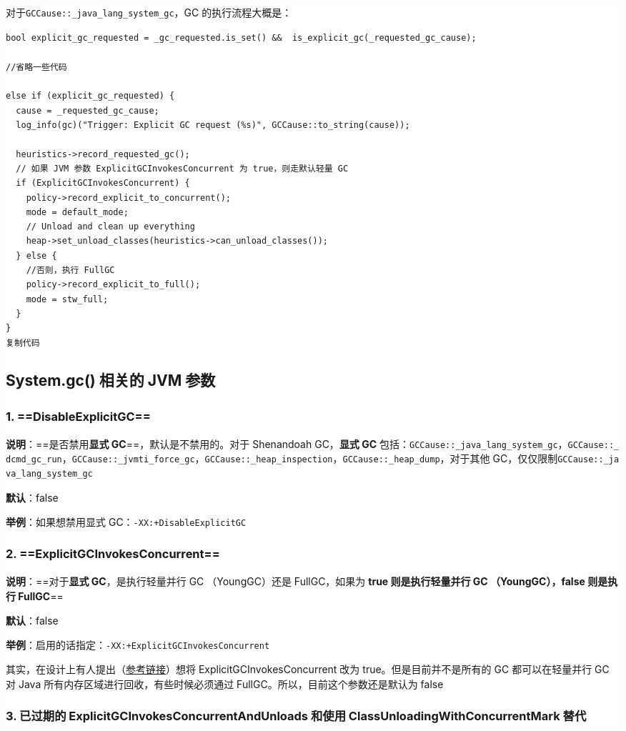 对于`GCCause::_java_lang_system_gc`，GC 的执行流程大概是：

```
bool explicit_gc_requested = _gc_requested.is_set() &&  is_explicit_gc(_requested_gc_cause);

//省略一些代码

else if (explicit_gc_requested) {
  cause = _requested_gc_cause;
  log_info(gc)("Trigger: Explicit GC request (%s)", GCCause::to_string(cause));

  heuristics->record_requested_gc();
  // 如果 JVM 参数 ExplicitGCInvokesConcurrent 为 true，则走默认轻量 GC
  if (ExplicitGCInvokesConcurrent) {
    policy->record_explicit_to_concurrent();
    mode = default_mode;
    // Unload and clean up everything
    heap->set_unload_classes(heuristics->can_unload_classes());
  } else {
    //否则，执行 FullGC
    policy->record_explicit_to_full();
    mode = stw_full;
  }
}
复制代码
```

## System.gc() 相关的 JVM 参数

### 1. ==DisableExplicitGC==

**说明**：==是否禁用**显式 GC**==，默认是不禁用的。对于 Shenandoah GC，**显式 GC** 包括：`GCCause::_java_lang_system_gc`，`GCCause::_dcmd_gc_run`，`GCCause::_jvmti_force_gc`，`GCCause::_heap_inspection`，`GCCause::_heap_dump`，对于其他 GC，仅仅限制`GCCause::_java_lang_system_gc`

**默认**：false

**举例**：如果想禁用显式 GC：`-XX:+DisableExplicitGC`

### 2. ==ExplicitGCInvokesConcurrent==

**说明**：==对于**显式 GC**，是执行轻量并行 GC （YoungGC）还是 FullGC，如果为 **true 则是执行轻量并行 GC （YoungGC），false 则是执行 FullGC**==

**默认**：false

**举例**：启用的话指定：`-XX:+ExplicitGCInvokesConcurrent`

其实，在设计上有人提出（[参考链接](https://bugs.openjdk.java.net/browse/JDK-8071770)）想将 ExplicitGCInvokesConcurrent 改为 true。但是目前并不是所有的 GC 都可以在轻量并行 GC 对 Java 所有内存区域进行回收，有些时候必须通过 FullGC。所以，目前这个参数还是默认为 false

### 3. 已过期的 ExplicitGCInvokesConcurrentAndUnloads 和使用 ClassUnloadingWithConcurrentMark 替代
